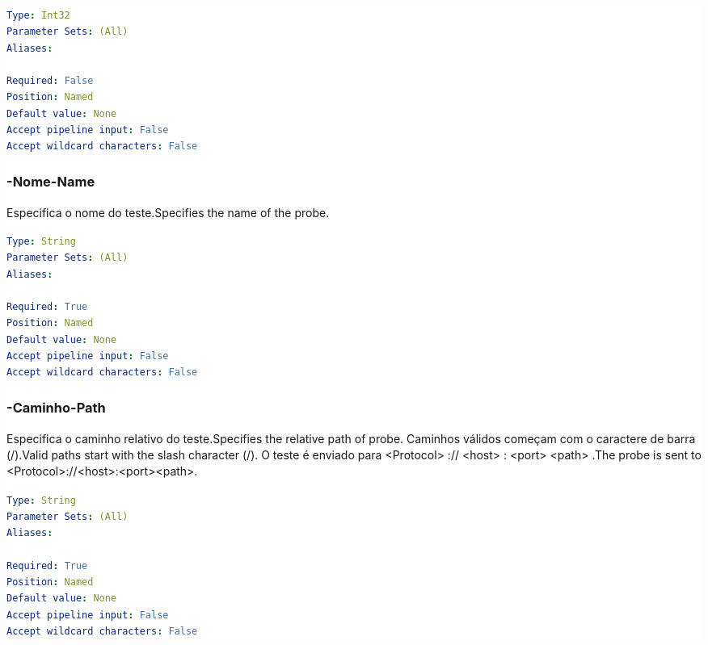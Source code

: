 ```yaml
Type: Int32
Parameter Sets: (All)
Aliases: 

Required: False
Position: Named
Default value: None
Accept pipeline input: False
Accept wildcard characters: False
```

### <span data-ttu-id="6b2fb-125">-Nome</span><span class="sxs-lookup"><span data-stu-id="6b2fb-125">-Name</span></span>
<span data-ttu-id="6b2fb-126">Especifica o nome do teste.</span><span class="sxs-lookup"><span data-stu-id="6b2fb-126">Specifies the name of the probe.</span></span>

```yaml
Type: String
Parameter Sets: (All)
Aliases: 

Required: True
Position: Named
Default value: None
Accept pipeline input: False
Accept wildcard characters: False
```

### <span data-ttu-id="6b2fb-127">-Caminho</span><span class="sxs-lookup"><span data-stu-id="6b2fb-127">-Path</span></span>
<span data-ttu-id="6b2fb-128">Especifica o caminho relativo do teste.</span><span class="sxs-lookup"><span data-stu-id="6b2fb-128">Specifies the relative path of probe.</span></span>
<span data-ttu-id="6b2fb-129">Caminhos válidos começam com o caractere de barra (/).</span><span class="sxs-lookup"><span data-stu-id="6b2fb-129">Valid paths start with the slash character (/).</span></span>
<span data-ttu-id="6b2fb-130">O teste é enviado para \<Protocol\> :// \<host\> : \<port\> \<path\> .</span><span class="sxs-lookup"><span data-stu-id="6b2fb-130">The probe is sent to \<Protocol\>://\<host\>:\<port\>\<path\>.</span></span>

```yaml
Type: String
Parameter Sets: (All)
Aliases: 

Required: True
Position: Named
Default value: None
Accept pipeline input: False
Accept wildcard characters: False
```
